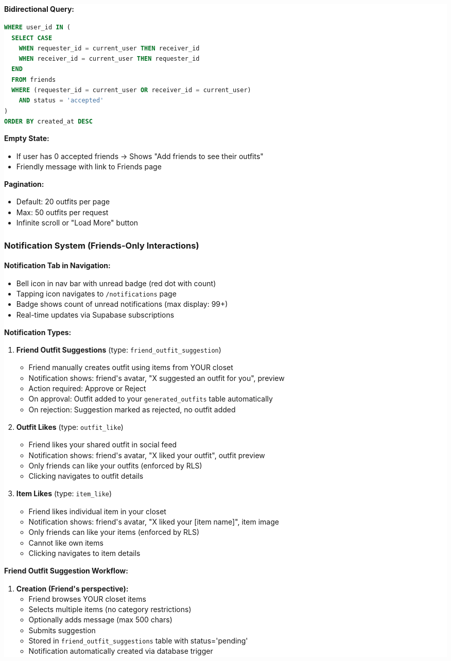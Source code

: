**Bidirectional Query:**
```sql
WHERE user_id IN (
  SELECT CASE 
    WHEN requester_id = current_user THEN receiver_id
    WHEN receiver_id = current_user THEN requester_id
  END
  FROM friends
  WHERE (requester_id = current_user OR receiver_id = current_user)
    AND status = 'accepted'
)
ORDER BY created_at DESC
```

**Empty State:**
- If user has 0 accepted friends → Shows "Add friends to see their outfits"
- Friendly message with link to Friends page

**Pagination:**
- Default: 20 outfits per page
- Max: 50 outfits per request
- Infinite scroll or "Load More" button

### Notification System (Friends-Only Interactions)
**Notification Tab in Navigation:**
- Bell icon in nav bar with unread badge (red dot with count)
- Tapping icon navigates to `/notifications` page
- Badge shows count of unread notifications (max display: 99+)
- Real-time updates via Supabase subscriptions

**Notification Types:**
1. **Friend Outfit Suggestions** (type: `friend_outfit_suggestion`)
   - Friend manually creates outfit using items from YOUR closet
   - Notification shows: friend's avatar, "X suggested an outfit for you", preview
   - Action required: Approve or Reject
   - On approval: Outfit added to your `generated_outfits` table automatically
   - On rejection: Suggestion marked as rejected, no outfit added

2. **Outfit Likes** (type: `outfit_like`)
   - Friend likes your shared outfit in social feed
   - Notification shows: friend's avatar, "X liked your outfit", outfit preview
   - Only friends can like your outfits (enforced by RLS)
   - Clicking navigates to outfit details

3. **Item Likes** (type: `item_like`)
   - Friend likes individual item in your closet
   - Notification shows: friend's avatar, "X liked your [item name]", item image
   - Only friends can like your items (enforced by RLS)
   - Cannot like own items
   - Clicking navigates to item details

**Friend Outfit Suggestion Workflow:**
1. **Creation (Friend's perspective):**
   - Friend browses YOUR closet items
   - Selects multiple items (no category restrictions)
   - Optionally adds message (max 500 chars)
   - Submits suggestion
   - Stored in `friend_outfit_suggestions` table with status='pending'
   - Notification automatically created via database trigger
